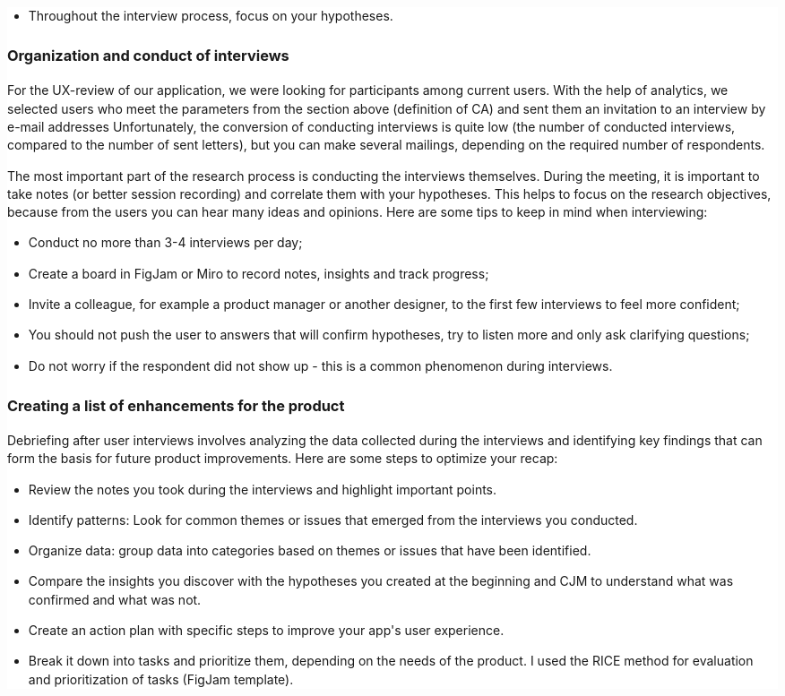 - Throughout the interview process, focus on your hypotheses.

### Organization and conduct of interviews

For the UX-review of our application, we were looking for participants among current users. With the help of analytics, 
we selected users who meet the parameters from the section above (definition of CA) and sent them an invitation to an 
interview by e-mail addresses Unfortunately, the conversion of conducting interviews is quite low (the number of conducted 
interviews, compared to the number of sent letters), but you can make several mailings, depending on the required number 
of respondents.

The most important part of the research process is conducting the interviews themselves. During the meeting, it is important 
to take notes (or better session recording) and correlate them with your hypotheses. This helps to focus on the research 
objectives, because from the users you can hear many ideas and opinions. Here are some tips to keep in mind when interviewing:

- Conduct no more than 3-4 interviews per day;

- Create a board in FigJam or Miro to record notes, insights and track progress;

- Invite a colleague, for example a product manager or another designer, to the first few interviews to feel more confident;

- You should not push the user to answers that will confirm hypotheses, try to listen more and only ask
  clarifying questions;

- Do not worry if the respondent did not show up - this is a common phenomenon during interviews.

### Creating a list of enhancements for the product

Debriefing after user interviews involves analyzing the data collected during the interviews and identifying key
findings that can form the basis for future product improvements. Here are some steps to optimize your recap:

- Review the notes you took during the interviews and highlight important points.

- Identify patterns: Look for common themes or issues that emerged from the interviews you conducted.

- Organize data: group data into categories based on themes or issues that have been identified.

- Compare the insights you discover with the hypotheses you created at the beginning and CJM to understand what was confirmed and what was not.

- Create an action plan with specific steps to improve your app's user experience.

- Break it down into tasks and prioritize them, depending on the needs of the product. I used the RICE method for evaluation
  and prioritization of tasks (FigJam template).
